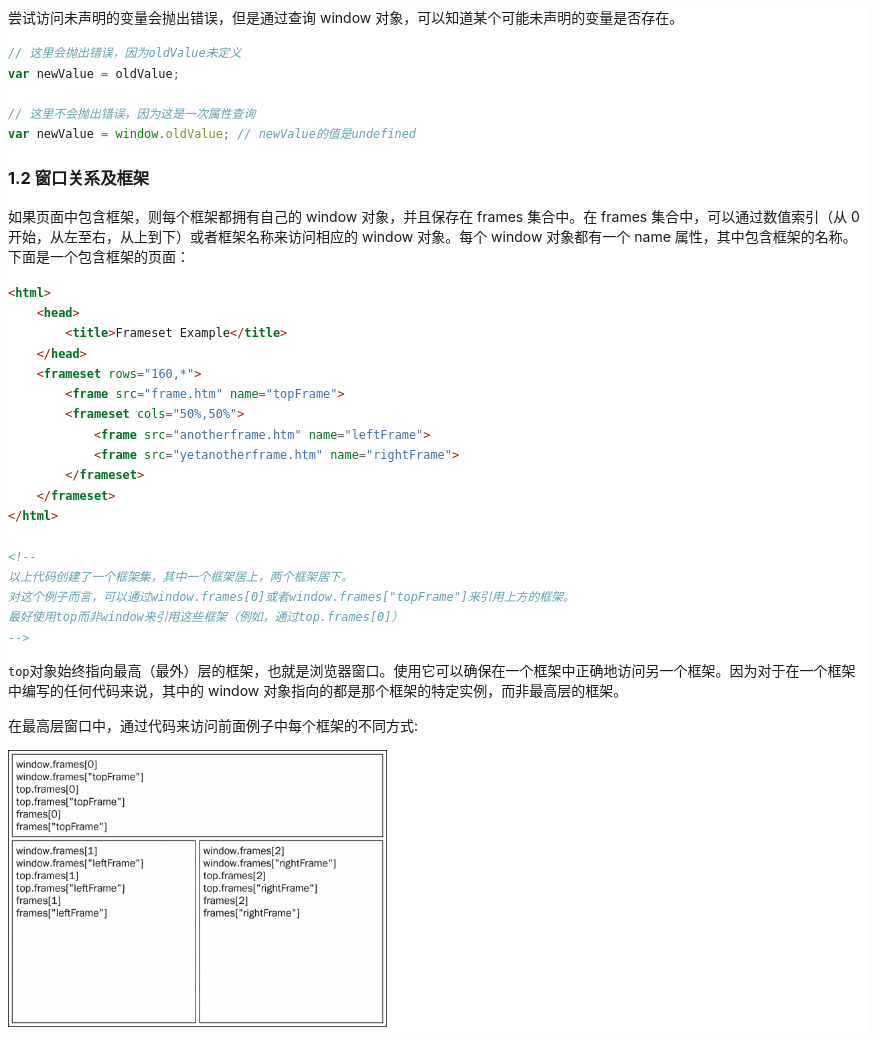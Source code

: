 尝试访问未声明的变量会抛出错误，但是通过查询 window 对象，可以知道某个可能未声明的变量是否存在。

```js
// 这里会抛出错误，因为oldValue未定义
var newValue = oldValue;

// 这里不会抛出错误，因为这是一次属性查询
var newValue = window.oldValue; // newValue的值是undefined
```

### 1.2 窗口关系及框架

如果页面中包含框架，则每个框架都拥有自己的 window 对象，并且保存在 frames 集合中。在 frames 集合中，可以通过数值索引（从 0 开始，从左至右，从上到下）或者框架名称来访问相应的 window 对象。每个 window 对象都有一个 name 属性，其中包含框架的名称。下面是一个包含框架的页面：

```html
<html>
    <head>
        <title>Frameset Example</title>
    </head>
    <frameset rows="160,*">
        <frame src="frame.htm" name="topFrame">
        <frameset cols="50%,50%">
            <frame src="anotherframe.htm" name="leftFrame">
            <frame src="yetanotherframe.htm" name="rightFrame">
        </frameset>
    </frameset>
</html>

<!--
以上代码创建了一个框架集，其中一个框架居上，两个框架居下。
对这个例子而言，可以通过window.frames[0]或者window.frames["topFrame"]来引用上方的框架。
最好使用top而非window来引用这些框架（例如，通过top.frames[0]）
-->
```

`top`对象始终指向最高（最外）层的框架，也就是浏览器窗口。使用它可以确保在一个框架中正确地访问另一个框架。因为对于在一个框架中编写的任何代码来说，其中的 window 对象指向的都是那个框架的特定实例，而非最高层的框架。

在最高层窗口中，通过代码来访问前面例子中每个框架的不同方式:

<img src="./assets/image-20210225101222457.png" alt="image-20210225101222457" style="zoom:67%;" />
